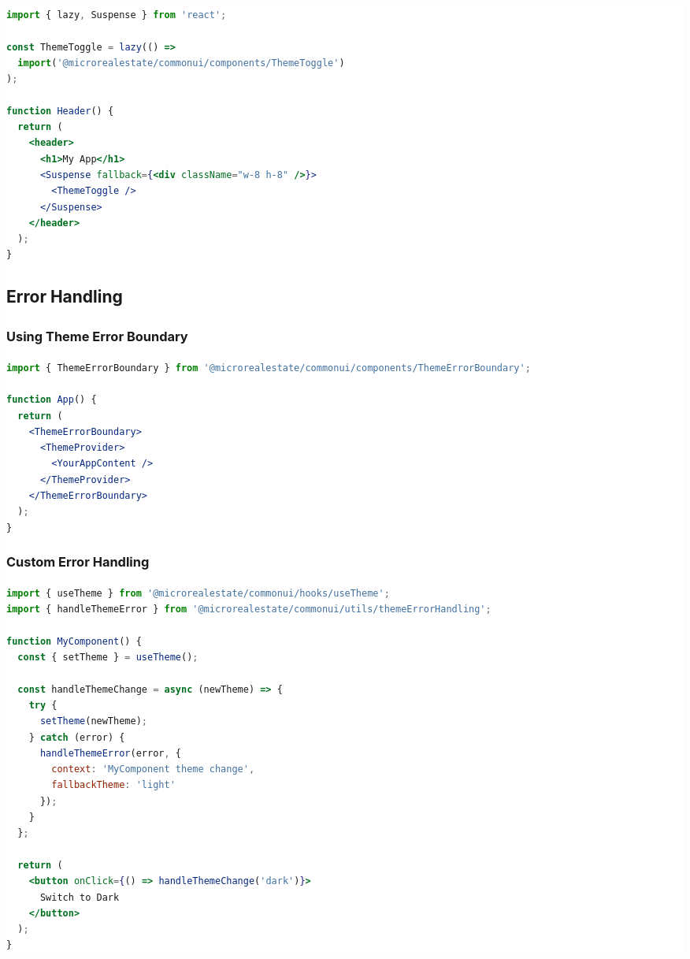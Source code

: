 ```jsx
import { lazy, Suspense } from 'react';

const ThemeToggle = lazy(() => 
  import('@microrealestate/commonui/components/ThemeToggle')
);

function Header() {
  return (
    <header>
      <h1>My App</h1>
      <Suspense fallback={<div className="w-8 h-8" />}>
        <ThemeToggle />
      </Suspense>
    </header>
  );
}
```

## Error Handling

### Using Theme Error Boundary

```jsx
import { ThemeErrorBoundary } from '@microrealestate/commonui/components/ThemeErrorBoundary';

function App() {
  return (
    <ThemeErrorBoundary>
      <ThemeProvider>
        <YourAppContent />
      </ThemeProvider>
    </ThemeErrorBoundary>
  );
}
```

### Custom Error Handling

```jsx
import { useTheme } from '@microrealestate/commonui/hooks/useTheme';
import { handleThemeError } from '@microrealestate/commonui/utils/themeErrorHandling';

function MyComponent() {
  const { setTheme } = useTheme();
  
  const handleThemeChange = async (newTheme) => {
    try {
      setTheme(newTheme);
    } catch (error) {
      handleThemeError(error, {
        context: 'MyComponent theme change',
        fallbackTheme: 'light'
      });
    }
  };
  
  return (
    <button onClick={() => handleThemeChange('dark')}>
      Switch to Dark
    </button>
  );
}
```
